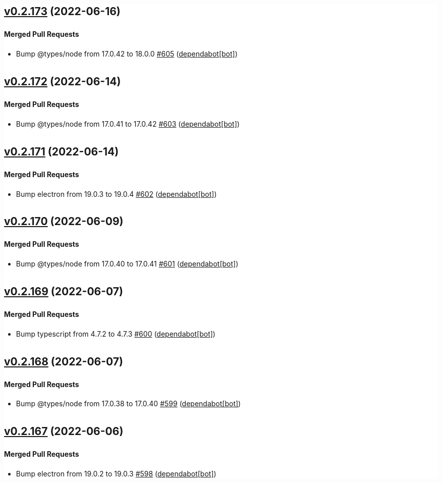 ## [v0.2.173](https://github.com/chef/chef-workstation-app/tree/v0.2.173) (2022-06-16)

#### Merged Pull Requests
- Bump @types/node from 17.0.42 to 18.0.0 [#605](https://github.com/chef/chef-workstation-app/pull/605) ([dependabot[bot]](https://github.com/dependabot[bot]))

## [v0.2.172](https://github.com/chef/chef-workstation-app/tree/v0.2.172) (2022-06-14)

#### Merged Pull Requests
- Bump @types/node from 17.0.41 to 17.0.42 [#603](https://github.com/chef/chef-workstation-app/pull/603) ([dependabot[bot]](https://github.com/dependabot[bot]))

## [v0.2.171](https://github.com/chef/chef-workstation-app/tree/v0.2.171) (2022-06-14)

#### Merged Pull Requests
- Bump electron from 19.0.3 to 19.0.4 [#602](https://github.com/chef/chef-workstation-app/pull/602) ([dependabot[bot]](https://github.com/dependabot[bot]))

## [v0.2.170](https://github.com/chef/chef-workstation-app/tree/v0.2.170) (2022-06-09)

#### Merged Pull Requests
- Bump @types/node from 17.0.40 to 17.0.41 [#601](https://github.com/chef/chef-workstation-app/pull/601) ([dependabot[bot]](https://github.com/dependabot[bot]))

## [v0.2.169](https://github.com/chef/chef-workstation-app/tree/v0.2.169) (2022-06-07)

#### Merged Pull Requests
- Bump typescript from 4.7.2 to 4.7.3 [#600](https://github.com/chef/chef-workstation-app/pull/600) ([dependabot[bot]](https://github.com/dependabot[bot]))

## [v0.2.168](https://github.com/chef/chef-workstation-app/tree/v0.2.168) (2022-06-07)

#### Merged Pull Requests
- Bump @types/node from 17.0.38 to 17.0.40 [#599](https://github.com/chef/chef-workstation-app/pull/599) ([dependabot[bot]](https://github.com/dependabot[bot]))

## [v0.2.167](https://github.com/chef/chef-workstation-app/tree/v0.2.167) (2022-06-06)

#### Merged Pull Requests
- Bump electron from 19.0.2 to 19.0.3 [#598](https://github.com/chef/chef-workstation-app/pull/598) ([dependabot[bot]](https://github.com/dependabot[bot]))
